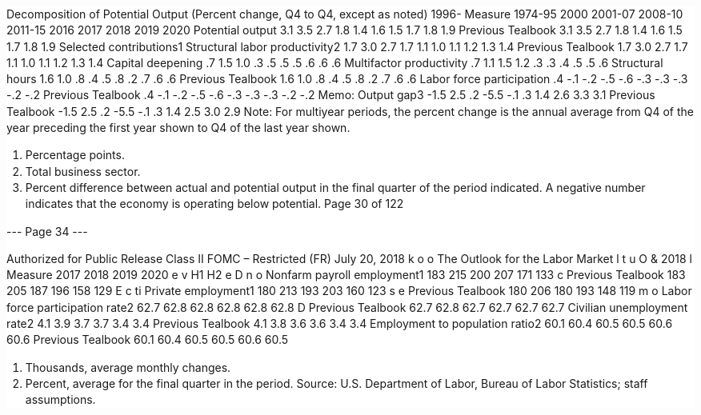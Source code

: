 Decomposition of Potential Output
(Percent change, Q4 to Q4, except as noted)
1996-
Measure 1974-95 2000 2001-07 2008-10 2011-15 2016 2017 2018 2019 2020
Potential output 3.1 3.5 2.7 1.8 1.4 1.6 1.5 1.7 1.8 1.9
Previous Tealbook 3.1 3.5 2.7 1.8 1.4 1.6 1.5 1.7 1.8 1.9
Selected contributions1
Structural labor productivity2 1.7 3.0 2.7 1.7 1.1 1.0 1.1 1.2 1.3 1.4
Previous Tealbook 1.7 3.0 2.7 1.7 1.1 1.0 1.1 1.2 1.3 1.4
Capital deepening .7 1.5 1.0 .3 .5 .5 .5 .6 .6 .6
Multifactor productivity .7 1.1 1.5 1.2 .3 .3 .4 .5 .5 .6
Structural hours 1.6 1.0 .8 .4 .5 .8 .2 .7 .6 .6
Previous Tealbook 1.6 1.0 .8 .4 .5 .8 .2 .7 .6 .6
Labor force participation .4 -.1 -.2 -.5 -.6 -.3 -.3 -.3 -.2 -.2
Previous Tealbook .4 -.1 -.2 -.5 -.6 -.3 -.3 -.3 -.2 -.2
Memo:
Output gap3 -1.5 2.5 .2 -5.5 -.1 .3 1.4 2.6 3.3 3.1
Previous Tealbook -1.5 2.5 .2 -5.5 -.1 .3 1.4 2.5 3.0 2.9
Note: For multiyear periods, the percent change is the annual average from Q4 of the year preceding the first year shown to Q4 of the last year shown.
1. Percentage points.
2. Total business sector.
3. Percent difference between actual and potential output in the final quarter of the period indicated. A negative number indicates that the economy
is operating below potential.
Page 30 of 122

--- Page 34 ---

Authorized for Public Release
Class II FOMC – Restricted (FR) July 20, 2018
k
o
o
The Outlook for the Labor Market l
t
u
O
&
2018
l
Measure 2017 2018 2019 2020 e
v
H1 H2 e
D
n
o
Nonfarm payroll employment1 183 215 200 207 171 133 c
Previous Tealbook 183 205 187 196 158 129 E
c
ti
Private employment1 180 213 193 203 160 123 s
e
Previous Tealbook 180 206 180 193 148 119 m
o
Labor force participation rate2 62.7 62.8 62.8 62.8 62.8 62.8 D
Previous Tealbook 62.7 62.8 62.7 62.7 62.7 62.7
Civilian unemployment rate2 4.1 3.9 3.7 3.7 3.4 3.4
Previous Tealbook 4.1 3.8 3.6 3.6 3.4 3.4
Employment to population ratio2 60.1 60.4 60.5 60.5 60.6 60.6
Previous Tealbook 60.1 60.4 60.5 60.5 60.6 60.5
1. Thousands, average monthly changes.
2. Percent, average for the final quarter in the period.
Source: U.S. Department of Labor, Bureau of Labor Statistics; staff assumptions.
